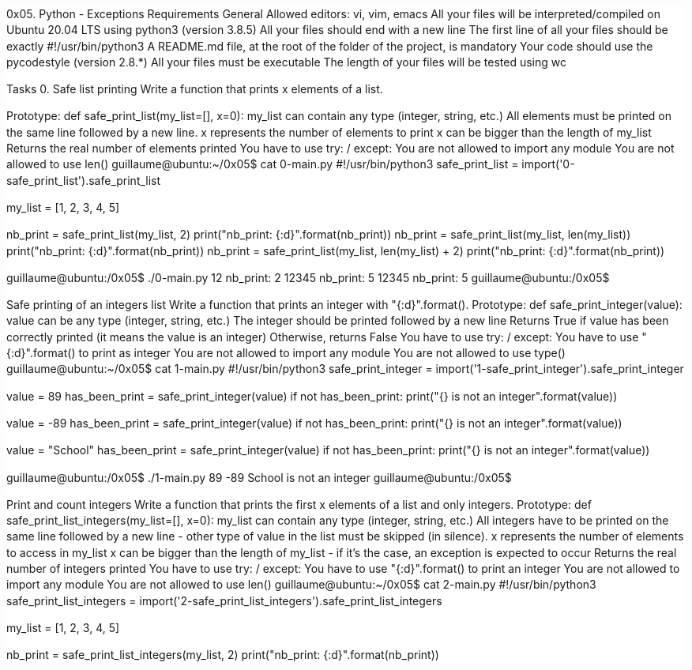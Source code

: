 0x05. Python - Exceptions Requirements General Allowed editors: vi, vim, emacs All your files will be interpreted/compiled on Ubuntu 20.04 LTS using python3 (version 3.8.5) All your files should end with a new line The first line of all your files should be exactly #!/usr/bin/python3 A README.md file, at the root of the folder of the project, is mandatory Your code should use the pycodestyle (version 2.8.*) All your files must be executable The length of your files will be tested using wc

Tasks 0. Safe list printing Write a function that prints x elements of a list.

Prototype: def safe_print_list(my_list=[], x=0): my_list can contain any type (integer, string, etc.) All elements must be printed on the same line followed by a new line. x represents the number of elements to print x can be bigger than the length of my_list Returns the real number of elements printed You have to use try: / except: You are not allowed to import any module You are not allowed to use len() guillaume@ubuntu:~/0x05$ cat 0-main.py #!/usr/bin/python3 safe_print_list = import('0-safe_print_list').safe_print_list

my_list = [1, 2, 3, 4, 5]

nb_print = safe_print_list(my_list, 2) print("nb_print: {:d}".format(nb_print)) nb_print = safe_print_list(my_list, len(my_list)) print("nb_print: {:d}".format(nb_print)) nb_print = safe_print_list(my_list, len(my_list) + 2) print("nb_print: {:d}".format(nb_print))

guillaume@ubuntu:/0x05$ ./0-main.py 12 nb_print: 2 12345 nb_print: 5 12345 nb_print: 5 guillaume@ubuntu:/0x05$

Safe printing of an integers list Write a function that prints an integer with "{:d}".format().
Prototype: def safe_print_integer(value): value can be any type (integer, string, etc.) The integer should be printed followed by a new line Returns True if value has been correctly printed (it means the value is an integer) Otherwise, returns False You have to use try: / except: You have to use "{:d}".format() to print as integer You are not allowed to import any module You are not allowed to use type() guillaume@ubuntu:~/0x05$ cat 1-main.py #!/usr/bin/python3 safe_print_integer = import('1-safe_print_integer').safe_print_integer

value = 89 has_been_print = safe_print_integer(value) if not has_been_print: print("{} is not an integer".format(value))

value = -89 has_been_print = safe_print_integer(value) if not has_been_print: print("{} is not an integer".format(value))

value = "School" has_been_print = safe_print_integer(value) if not has_been_print: print("{} is not an integer".format(value))

guillaume@ubuntu:/0x05$ ./1-main.py 89 -89 School is not an integer guillaume@ubuntu:/0x05$

Print and count integers Write a function that prints the first x elements of a list and only integers.
Prototype: def safe_print_list_integers(my_list=[], x=0): my_list can contain any type (integer, string, etc.) All integers have to be printed on the same line followed by a new line - other type of value in the list must be skipped (in silence). x represents the number of elements to access in my_list x can be bigger than the length of my_list - if it’s the case, an exception is expected to occur Returns the real number of integers printed You have to use try: / except: You have to use "{:d}".format() to print an integer You are not allowed to import any module You are not allowed to use len() guillaume@ubuntu:~/0x05$ cat 2-main.py #!/usr/bin/python3 safe_print_list_integers =
import('2-safe_print_list_integers').safe_print_list_integers

my_list = [1, 2, 3, 4, 5]

nb_print = safe_print_list_integers(my_list, 2) print("nb_print: {:d}".format(nb_print))
